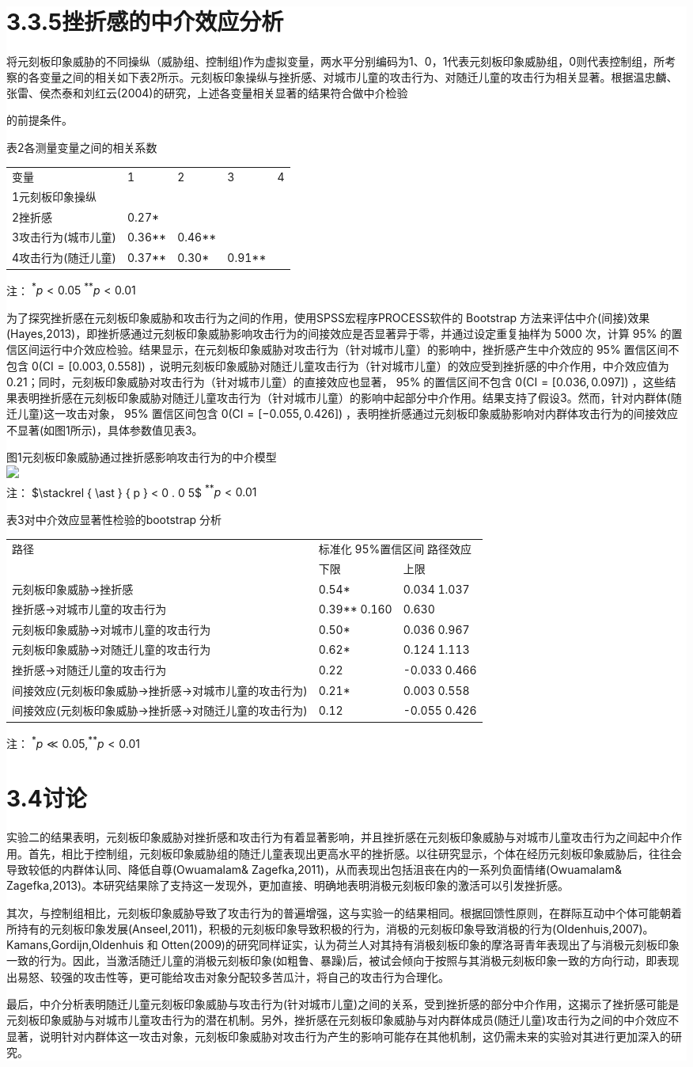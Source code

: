 # 3.3.5挫折感的中介效应分析

将元刻板印象威胁的不同操纵（威胁组、控制组)作为虚拟变量，两水平分别编码为1、0，1代表元刻板印象威胁组，0则代表控制组，所考察的各变量之间的相关如下表2所示。元刻板印象操纵与挫折感、对城市儿童的攻击行为、对随迁儿童的攻击行为相关显著。根据温忠麟、张雷、侯杰泰和刘红云(2004)的研究，上述各变量相关显著的结果符合做中介检验

的前提条件。

表2各测量变量之间的相关系数  

<html><body><table><tr><td>变量</td><td>1</td><td>2</td><td>3</td><td>4</td></tr><tr><td>1元刻板印象操纵</td><td></td><td></td><td></td><td></td></tr><tr><td>2挫折感</td><td>0.27*</td><td></td><td></td><td></td></tr><tr><td>3攻击行为(城市儿童)</td><td>0.36**</td><td>0.46**</td><td></td><td></td></tr><tr><td>4攻击行为(随迁儿童)</td><td>0.37**</td><td>0.30*</td><td>0.91**</td><td></td></tr></table></body></html>

注： $^ { * } p < 0 . 0 5$ $^ { * * } p { < } 0 . 0 1$

为了探究挫折感在元刻板印象威胁和攻击行为之间的作用，使用SPSS宏程序PROCESS软件的 Bootstrap 方法来评估中介(间接)效果 (Hayes,2013)，即挫折感通过元刻板印象威胁影响攻击行为的间接效应是否显著异于零，并通过设定重复抽样为 5000 次，计算 $9 5 \%$ 的置信区间运行中介效应检验。结果显示，在元刻板印象威胁对攻击行为（针对城市儿童）的影响中，挫折感产生中介效应的 $9 5 \%$ 置信区间不包含 $0 ( \mathrm { C I } = [ 0 . 0 0 3 , 0 . 5 5 8 ] )$ ，说明元刻板印象威胁对随迁儿童攻击行为（针对城市儿童）的效应受到挫折感的中介作用，中介效应值为0.21；同时，元刻板印象威胁对攻击行为（针对城市儿童）的直接效应也显著， $9 5 \%$ 的置信区间不包含 $0 ( \mathrm { C I } = [ 0 . 0 3 6 , 0 . 0 9 7 ] )$ ，这些结果表明挫折感在元刻板印象威胁对随迁儿童攻击行为（针对城市儿童）的影响中起部分中介作用。结果支持了假设3。然而，针对内群体(随迁儿童)这一攻击对象， $9 5 \%$ 置信区间包含 $0 ( \mathrm { C I } = [ - 0 . 0 5 5 , 0 . 4 2 6 ] )$ ，表明挫折感通过元刻板印象威胁影响对内群体攻击行为的间接效应不显著(如图1所示)，具体参数值见表3。

图1元刻板印象威胁通过挫折感影响攻击行为的中介模型  
![](images/b53862b2e5c10ae5de16601f2cef889b2c09d8fc3f99561e2a01d4c0fb9afbe3.jpg)  
注： $\stackrel { \ast } { p } < 0 . 0 5$ $^ { * * } p { < } 0 . 0 1$

表3对中介效应显著性检验的bootstrap 分析  

<html><body><table><tr><td>路径</td><td colspan="2">标准化 95%置信区间 路径效应</td></tr><tr><td></td><td>下限</td><td>上限</td></tr><tr><td>元刻板印象威胁→挫折感</td><td>0.54*</td><td>0.034 1.037</td></tr><tr><td>挫折感→对城市儿童的攻击行为</td><td>0.39** 0.160</td><td>0.630</td></tr><tr><td>元刻板印象威胁→对城市儿童的攻击行为</td><td>0.50*</td><td>0.036 0.967</td></tr><tr><td>元刻板印象威胁→对随迁儿童的攻击行为</td><td>0.62*</td><td>0.124 1.113</td></tr><tr><td>挫折感→对随迁儿童的攻击行为</td><td>0.22</td><td>-0.033 0.466</td></tr><tr><td>间接效应(元刻板印象威胁→挫折感→对城市儿童的攻击行为)</td><td>0.21*</td><td>0.003 0.558</td></tr><tr><td>间接效应(元刻板印象威胁→挫折感→对随迁儿童的攻击行为)</td><td>0.12</td><td>-0.055 0.426</td></tr></table></body></html>

注： $^ { * } p \ll 0 . 0 5 , ^ { * * } p { < } 0 . 0 1$

# 3.4讨论

实验二的结果表明，元刻板印象威胁对挫折感和攻击行为有着显著影响，并且挫折感在元刻板印象威胁与对城市儿童攻击行为之间起中介作用。首先，相比于控制组，元刻板印象威胁组的随迁儿童表现出更高水平的挫折感。以往研究显示，个体在经历元刻板印象威胁后，往往会导致较低的内群体认同、降低自尊(Owuamalam& Zagefka,2011)，从而表现出包括沮丧在内的一系列负面情绪(Owuamalam& Zagefka,2013)。本研究结果除了支持这一发现外，更加直接、明确地表明消极元刻板印象的激活可以引发挫折感。

其次，与控制组相比，元刻板印象威胁导致了攻击行为的普遍增强，这与实验一的结果相同。根据回馈性原则，在群际互动中个体可能朝着所持有的元刻板印象发展(Anseel,2011)，积极的元刻板印象导致积极的行为，消极的元刻板印象导致消极的行为(Oldenhuis,2007)。Kamans,Gordijn,Oldenhuis 和 Otten(2009)的研究同样证实，认为荷兰人对其持有消极刻板印象的摩洛哥青年表现出了与消极元刻板印象一致的行为。因此，当激活随迁儿童的消极元刻板印象(如粗鲁、暴躁)后，被试会倾向于按照与其消极元刻板印象一致的方向行动，即表现出易怒、较强的攻击性等，更可能给攻击对象分配较多苦瓜汁，将自己的攻击行为合理化。

最后，中介分析表明随迁儿童元刻板印象威胁与攻击行为(针对城市儿童)之间的关系，受到挫折感的部分中介作用，这揭示了挫折感可能是元刻板印象威胁与对城市儿童攻击行为的潜在机制。另外，挫折感在元刻板印象威胁与对内群体成员(随迁儿童)攻击行为之间的中介效应不显著，说明针对内群体这一攻击对象，元刻板印象威胁对攻击行为产生的影响可能存在其他机制，这仍需未来的实验对其进行更加深入的研究。

